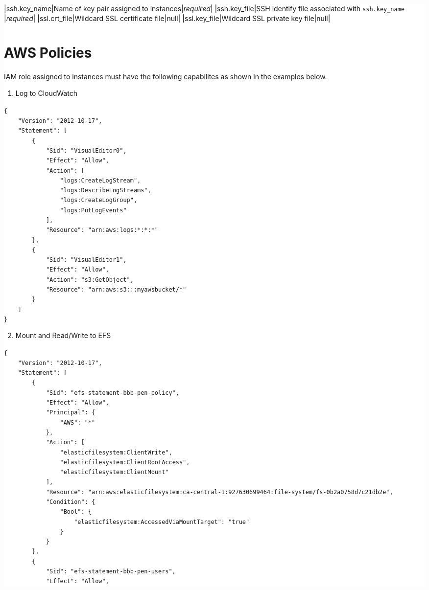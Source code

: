 |ssh.key_name|Name of key pair assigned to instances|_required_|
|ssh.key_file|SSH identify file associated with `ssh.key_name` |_required_|
|ssl.crt_file|Wildcard SSL certificate file|null|
|ssl.key_file|Wildcard SSL private key file|null|

# AWS Policies

IAM role assigned to instances must have the following capabilites as shown in the examples below.

1. Log to CloudWatch
```
{
    "Version": "2012-10-17",
    "Statement": [
        {
            "Sid": "VisualEditor0",
            "Effect": "Allow",
            "Action": [
                "logs:CreateLogStream",
                "logs:DescribeLogStreams",
                "logs:CreateLogGroup",
                "logs:PutLogEvents"
            ],
            "Resource": "arn:aws:logs:*:*:*"
        },
        {
            "Sid": "VisualEditor1",
            "Effect": "Allow",
            "Action": "s3:GetObject",
            "Resource": "arn:aws:s3:::myawsbucket/*"
        }
    ]
}
```
2. Mount and Read/Write to EFS
```
{
    "Version": "2012-10-17",
    "Statement": [
        {
            "Sid": "efs-statement-bbb-pen-policy",
            "Effect": "Allow",
            "Principal": {
                "AWS": "*"
            },
            "Action": [
                "elasticfilesystem:ClientWrite",
                "elasticfilesystem:ClientRootAccess",
                "elasticfilesystem:ClientMount"
            ],
            "Resource": "arn:aws:elasticfilesystem:ca-central-1:927630699464:file-system/fs-0b2a0758d7c21db2e",
            "Condition": {
                "Bool": {
                    "elasticfilesystem:AccessedViaMountTarget": "true"
                }
            }
        },
        {
            "Sid": "efs-statement-bbb-pen-users",
            "Effect": "Allow",
```